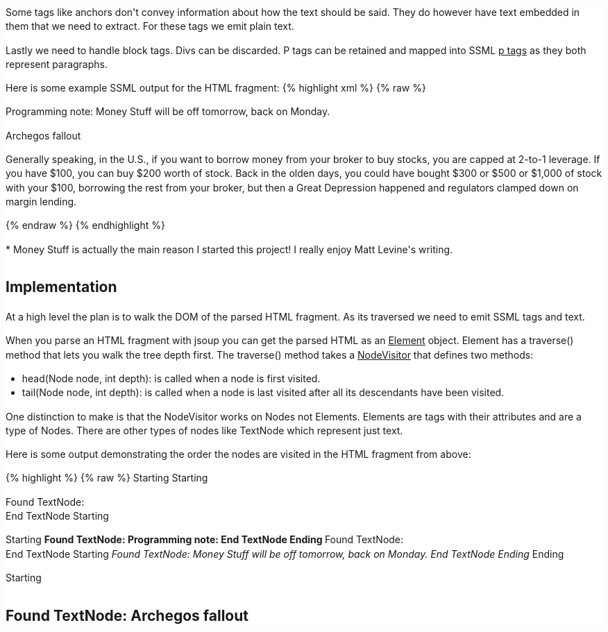 Some tags like anchors don't convey information about how the text should be said. They do however have text embedded in them that we need to extract. For these tags we emit plain text.

Lastly we need to handle block tags. Divs can be discarded. P tags can be retained and mapped into SSML [p tags](https://cloud.google.com/text-to-speech/docs/ssml#p,s) as they both represent paragraphs.

Here is some example SSML output for the HTML fragment:
{% highlight xml %}
{% raw %}
<speak>
    <p>
        <emphasis level="moderate">Programming note:</emphasis> <emphasis level="moderate">Money Stuff will be off tomorrow, back on Monday.</emphasis>
    </p>
    <emphasis level="moderate">Archegos fallout</emphasis>
    <p>Generally speaking, in the U.S., if you want to   borrow money from your broker to buy stocks, you are capped at 2-to-1 leverage. If you have $100, you can buy $200 worth of stock. Back in the olden days, you could have bought $300 or $500 or $1,000 of stock with your $100, borrowing the rest from your broker, but then a Great Depression happened and regulators clamped down on margin lending. </p> 
{% endraw %}
{% endhighlight %}

\* Money Stuff is actually the main reason I started this project! I really enjoy Matt Levine's writing. 

## Implementation

At a high level the plan is to walk the DOM of the parsed HTML fragment. As its traversed we need to emit SSML tags and text.

When you parse an HTML fragment with jsoup you can get the parsed HTML as an [Element](https://jsoup.org/apidocs/org/jsoup/nodes/Element.html) object. Element has a traverse() method that lets you walk the tree depth first. The traverse() method takes a [NodeVisitor](https://jsoup.org/apidocs/org/jsoup/select/class-use/NodeVisitor.html) that defines two methods:
 - head​(Node node, int depth): is called when a node is first visited.
 - tail(Node node, int depth): is called when a node is last visited after all its descendants have been visited.

One distinction to make is that the NodeVisitor works on Nodes not Elements. Elements are tags with their attributes and are a type of Nodes. There are other types of nodes like TextNode which represent just text.

Here is some output demonstrating the order the nodes are visited in the HTML fragment from above:

{% highlight %}
{% raw %}
Starting <body>
	Starting <div>
		Found TextNode:   
		End TextNode
		Starting <p>
			Starting <strong>
				Found TextNode:  Programming note:
				End TextNode
			Ending </strong>
			Found TextNode:   
			End TextNode
			Starting <em>
				Found TextNode:  Money Stuff will be off tomorrow, back on Monday.
				End TextNode
			Ending </em>
		Ending </p>
		Starting <h2>
			Found TextNode:  Archegos fallout